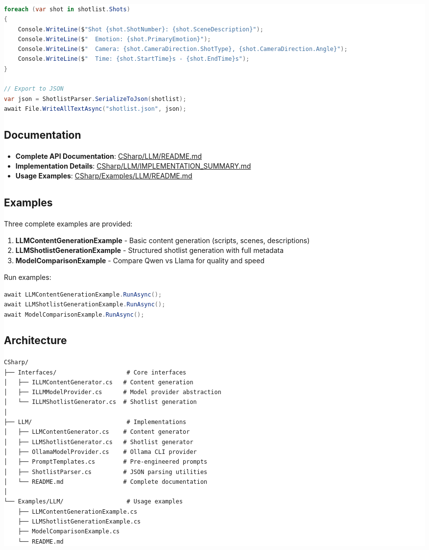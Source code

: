 ```csharp
foreach (var shot in shotlist.Shots)
{
    Console.WriteLine($"Shot {shot.ShotNumber}: {shot.SceneDescription}");
    Console.WriteLine($"  Emotion: {shot.PrimaryEmotion}");
    Console.WriteLine($"  Camera: {shot.CameraDirection.ShotType}, {shot.CameraDirection.Angle}");
    Console.WriteLine($"  Time: {shot.StartTime}s - {shot.EndTime}s");
}

// Export to JSON
var json = ShotlistParser.SerializeToJson(shotlist);
await File.WriteAllTextAsync("shotlist.json", json);
```

## Documentation

- **Complete API Documentation**: [CSharp/LLM/README.md](CSharp/LLM/README.md)
- **Implementation Details**: [CSharp/LLM/IMPLEMENTATION_SUMMARY.md](CSharp/LLM/IMPLEMENTATION_SUMMARY.md)
- **Usage Examples**: [CSharp/Examples/LLM/README.md](CSharp/Examples/LLM/README.md)

## Examples

Three complete examples are provided:

1. **LLMContentGenerationExample** - Basic content generation (scripts, scenes, descriptions)
2. **LLMShotlistGenerationExample** - Structured shotlist generation with full metadata
3. **ModelComparisonExample** - Compare Qwen vs Llama for quality and speed

Run examples:
```csharp
await LLMContentGenerationExample.RunAsync();
await LLMShotlistGenerationExample.RunAsync();
await ModelComparisonExample.RunAsync();
```

## Architecture

```
CSharp/
├── Interfaces/                    # Core interfaces
│   ├── ILLMContentGenerator.cs   # Content generation
│   ├── ILLMModelProvider.cs      # Model provider abstraction
│   └── ILLMShotlistGenerator.cs  # Shotlist generation
│
├── LLM/                           # Implementations
│   ├── LLMContentGenerator.cs    # Content generator
│   ├── LLMShotlistGenerator.cs   # Shotlist generator
│   ├── OllamaModelProvider.cs    # Ollama CLI provider
│   ├── PromptTemplates.cs        # Pre-engineered prompts
│   ├── ShotlistParser.cs         # JSON parsing utilities
│   └── README.md                 # Complete documentation
│
└── Examples/LLM/                  # Usage examples
    ├── LLMContentGenerationExample.cs
    ├── LLMShotlistGenerationExample.cs
    ├── ModelComparisonExample.cs
    └── README.md
```

